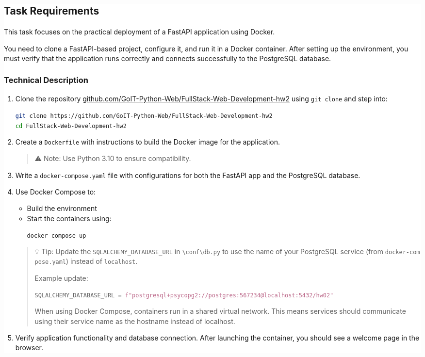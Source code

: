 ## Task Requirements

This task focuses on the practical deployment of a FastAPI application using Docker.

You need to clone a FastAPI-based project, configure it, and run it in a Docker container. After setting up the environment, you must verify that the application runs correctly and connects successfully to the PostgreSQL database.

### Technical Description

1. Clone the repository [github.com/GoIT-Python-Web/FullStack-Web-Development-hw2](https://github.com/GoIT-Python-Web/FullStack-Web-Development-hw2) using `git clone` and step into:
    ```bash
    git clone https://github.com/GoIT-Python-Web/FullStack-Web-Development-hw2
    cd FullStack-Web-Development-hw2
    ```
2. Create a `Dockerfile` with instructions to build the Docker image for the application.
    > ⚠️ Note: Use Python 3.10 to ensure compatibility.
3. Write a `docker-compose.yaml` file with configurations for both the FastAPI app and the PostgreSQL database.
4. Use Docker Compose to:
    * Build the environment
    * Start the containers using:
        ```bash
        docker-compose up
        ```

    > 💡 Tip:
    > Update the `SQLALCHEMY_DATABASE_URL` in `\conf\db.py` to use the name of your PostgreSQL service (from `docker-compose.yaml`) instead of `localhost`.
    > 
    > Example update:
    > ```python
    > SQLALCHEMY_DATABASE_URL = f"postgresql+psycopg2://postgres:567234@localhost:5432/hw02"
    > ```
    > When using Docker Compose, containers run in a shared virtual network.
    >  This means services should communicate using their service name as the hostname instead of localhost.
5. Verify application functionality and database connection.
    After launching the container, you should see a welcome page in the browser.